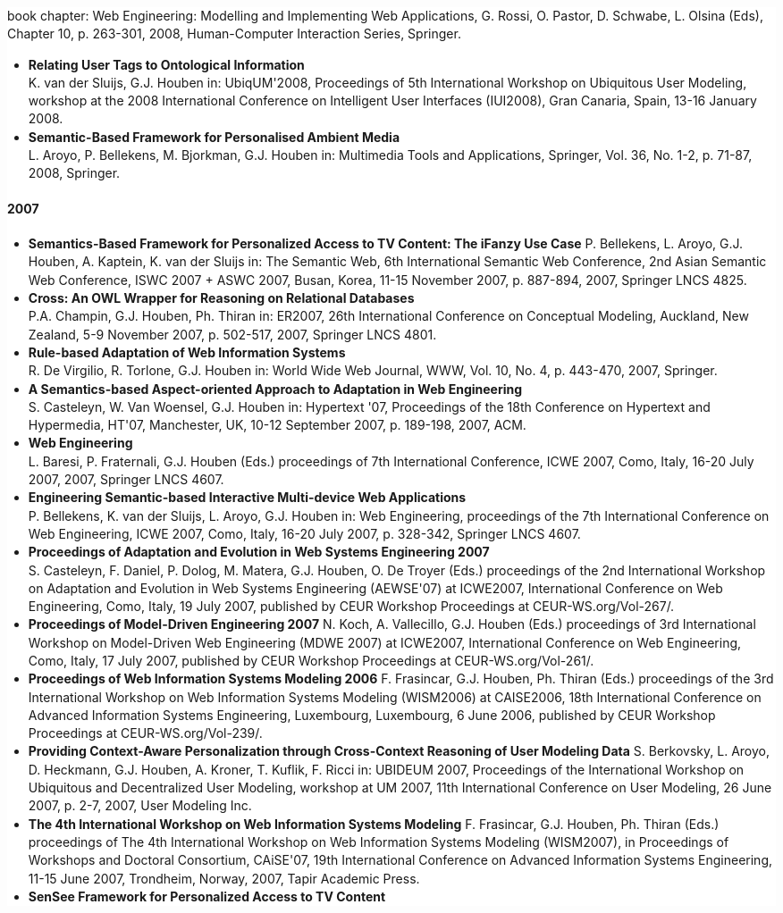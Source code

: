   book chapter: Web Engineering: Modelling and Implementing Web Applications, G. Rossi, O. Pastor, D. Schwabe, L. Olsina (Eds), Chapter 10, p. 263-301, 2008, Human-Computer Interaction Series, Springer.
- **Relating User Tags to Ontological Information**  
  K. van der Sluijs, G.J. Houben
  in: UbiqUM'2008, Proceedings of 5th International Workshop on Ubiquitous User Modeling, workshop at the 2008 International Conference on Intelligent User Interfaces (IUI2008), Gran Canaria, Spain, 13-16 January 2008.
- **Semantic-Based Framework for Personalised Ambient Media**  
  L. Aroyo, P. Bellekens, M. Bjorkman, G.J. Houben
  in: Multimedia Tools and Applications, Springer, Vol. 36, No. 1-2, p. 71-87, 2008, Springer.


#### 2007

- **Semantics-Based Framework for Personalized Access to TV Content: The iFanzy Use Case**
  P. Bellekens, L. Aroyo, G.J. Houben, A. Kaptein, K. van der Sluijs
  in: The Semantic Web, 6th International Semantic Web Conference, 2nd Asian Semantic Web Conference, ISWC 2007 + ASWC 2007, Busan, Korea, 11-15 November 2007, p. 887-894, 2007, Springer LNCS 4825.
- **Cross: An OWL Wrapper for Reasoning on Relational Databases**  
  P.A. Champin, G.J. Houben, Ph. Thiran
  in: ER2007, 26th International Conference on Conceptual Modeling, Auckland, New Zealand, 5-9 November 2007, p. 502-517, 2007, Springer LNCS 4801.
- **Rule-based Adaptation of Web Information Systems**  
  R. De Virgilio, R. Torlone, G.J. Houben
  in: World Wide Web Journal, WWW, Vol. 10, No. 4, p. 443-470, 2007, Springer.
- **A Semantics-based Aspect-oriented Approach to Adaptation in Web Engineering**  
  S. Casteleyn, W. Van Woensel, G.J. Houben
  in: Hypertext '07, Proceedings of the 18th Conference on Hypertext and Hypermedia, HT'07, Manchester, UK, 10-12 September 2007, p. 189-198, 2007, ACM.
- **Web Engineering**  
  L. Baresi, P. Fraternali, G.J. Houben (Eds.)
  proceedings of 7th International Conference, ICWE 2007, Como, Italy, 16-20 July 2007, 2007, Springer LNCS 4607.
- **Engineering Semantic-based Interactive Multi-device Web Applications**  
  P. Bellekens, K. van der Sluijs, L. Aroyo, G.J. Houben
  in: Web Engineering, proceedings of the 7th International Conference on Web Engineering, ICWE 2007, Como, Italy, 16-20 July 2007, p. 328-342, Springer LNCS 4607.
- **Proceedings of Adaptation and Evolution in Web Systems Engineering 2007**  
  S. Casteleyn, F. Daniel, P. Dolog, M. Matera, G.J. Houben, O. De Troyer (Eds.)
  proceedings of the 2nd International Workshop on Adaptation and Evolution in Web Systems Engineering (AEWSE'07) at ICWE2007, International Conference on Web Engineering, Como, Italy, 19 July 2007, published by CEUR Workshop Proceedings at CEUR-WS.org/Vol-267/.
- **Proceedings of Model-Driven Engineering 2007**
  N. Koch, A. Vallecillo, G.J. Houben (Eds.)
  proceedings of 3rd International Workshop on Model-Driven Web Engineering (MDWE 2007) at ICWE2007, International Conference on Web Engineering, Como, Italy, 17 July 2007, published by CEUR Workshop Proceedings at CEUR-WS.org/Vol-261/.
- **Proceedings of Web Information Systems Modeling 2006**
  F. Frasincar, G.J. Houben, Ph. Thiran (Eds.)
  proceedings of the 3rd International Workshop on Web Information Systems Modeling (WISM2006) at CAISE2006, 18th International Conference on Advanced Information Systems Engineering, Luxembourg, Luxembourg, 6 June 2006, published by CEUR Workshop Proceedings at CEUR-WS.org/Vol-239/.
- **Providing Context-Aware Personalization through Cross-Context Reasoning of User Modeling Data**
  S. Berkovsky, L. Aroyo, D. Heckmann, G.J. Houben, A. Kroner, T. Kuflik, F. Ricci
  in: UBIDEUM 2007, Proceedings of the International Workshop on Ubiquitous and Decentralized User Modeling, workshop at UM 2007, 11th International Conference on User Modeling, 26 June 2007, p. 2-7, 2007, User Modeling Inc.
- **The 4th International Workshop on Web Information Systems Modeling**
  F. Frasincar, G.J. Houben, Ph. Thiran (Eds.)
  proceedings of The 4th International Workshop on Web Information Systems Modeling (WISM2007), in Proceedings of Workshops and Doctoral Consortium, CAiSE'07, 19th International Conference on Advanced Information Systems Engineering, 11-15 June 2007, Trondheim, Norway, 2007, Tapir Academic Press.
- **SenSee Framework for Personalized Access to TV Content**  